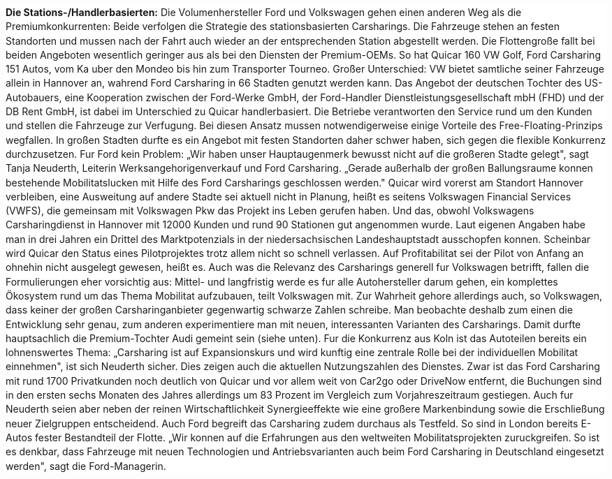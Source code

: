 **Die Stations-/Handlerbasierten:** Die Volumenhersteller Ford und Volkswagen gehen einen anderen Weg als die Premiumkonkurrenten: Beide verfolgen die Strategie des stationsbasierten Carsharings. Die Fahrzeuge stehen an festen Standorten und mussen nach der Fahrt auch wieder an der entsprechenden Station abgestellt werden. Die Flottengroße fallt bei beiden Angeboten wesentlich geringer aus als bei den Diensten der Premium-OEMs. So hat Quicar 160 VW Golf, Ford Carsharing 151 Autos, vom Ka uber den Mondeo bis hin zum Transporter Tourneo. Großer Unterschied: VW bietet samtliche seiner Fahrzeuge allein in Hannover an, wahrend Ford Carsharing in 66 Stadten genutzt werden kann. Das Angebot der deutschen Tochter des US-Autobauers, eine Kooperation zwischen der Ford-Werke GmbH, der Ford-Handler Dienstleistungsgesellschaft mbH (FHD) und der DB Rent GmbH, ist dabei im Unterschied zu Quicar handlerbasiert. Die Betriebe verantworten den Service rund um den Kunden und stellen die Fahrzeuge zur Verfugung. Bei diesen Ansatz mussen notwendigerweise einige Vorteile des Free-Floating-Prinzips wegfallen. In großen Stadten durfte es ein Angebot mit festen Standorten daher schwer haben, sich gegen die flexible Konkurrenz durchzusetzen. Fur Ford kein Problem: „Wir haben unser Hauptaugenmerk bewusst nicht auf die großeren Stadte gelegt", sagt Tanja Neuderth, Leiterin Werksangehorigenverkauf und Ford Carsharing. „Gerade außerhalb der großen Ballungsraume konnen bestehende Mobilitatslucken mit Hilfe des Ford Carsharings geschlossen werden." Quicar wird vorerst am Standort Hannover verbleiben, eine Ausweitung auf andere Stadte sei aktuell nicht in Planung, heißt es seitens Volkswagen Financial Services (VWFS), die gemeinsam mit Volkswagen Pkw das Projekt ins Leben gerufen haben. Und das, obwohl Volkswagens Carsharingdienst in Hannover mit 12000 Kunden und rund 90 Stationen gut angenommen wurde. Laut eigenen Angaben habe man in drei Jahren ein Drittel des Marktpotenzials in der niedersachsischen Landeshauptstadt ausschopfen konnen. Scheinbar wird Quicar den Status eines Pilotprojektes trotz allem nicht so schnell verlassen. Auf Profitabilitat sei der Pilot von Anfang an ohnehin nicht ausgelegt gewesen, heißt es. Auch was die Relevanz des Carsharings generell fur Volkswagen betrifft, fallen die Formulierungen eher vorsichtig aus: Mittel- und langfristig werde es fur alle Autohersteller darum gehen, ein komplettes Ökosystem rund um das Thema Mobilitat aufzubauen, teilt Volkswagen mit. Zur Wahrheit gehore allerdings auch, so Volkswagen, dass keiner der großen Carsharinganbieter gegenwartig schwarze Zahlen schreibe. Man beobachte deshalb zum einen die Entwicklung sehr genau, zum anderen experimentiere man mit neuen, interessanten Varianten des Carsharings. Damit durfte hauptsachlich die Premium-Tochter Audi gemeint sein (siehe unten). Fur die Konkurrenz aus Koln ist das Autoteilen bereits ein lohnenswertes Thema: „Carsharing ist auf Expansionskurs und wird kunftig eine zentrale Rolle bei der individuellen Mobilitat einnehmen", ist sich Neuderth sicher. Dies zeigen auch die aktuellen Nutzungszahlen des Dienstes. Zwar ist das Ford Carsharing mit rund 1700 Privatkunden noch deutlich von Quicar und vor allem weit von Car2go oder DriveNow entfernt, die Buchungen sind in den ersten sechs Monaten des Jahres allerdings um 83 Prozent im Vergleich zum Vorjahreszeitraum gestiegen. Auch fur Neuderth seien aber neben der reinen Wirtschaftlichkeit Synergieeffekte wie eine großere Markenbindung sowie die Erschließung neuer Zielgruppen entscheidend. Auch Ford begreift das Carsharing zudem durchaus als Testfeld. So sind in London bereits E-Autos fester Bestandteil der Flotte. „Wir konnen auf die Erfahrungen aus den weltweiten Mobilitatsprojekten zuruckgreifen. So ist es denkbar, dass Fahrzeuge mit neuen Technologien und Antriebsvarianten auch beim Ford Carsharing in Deutschland eingesetzt werden", sagt die Ford-Managerin.
